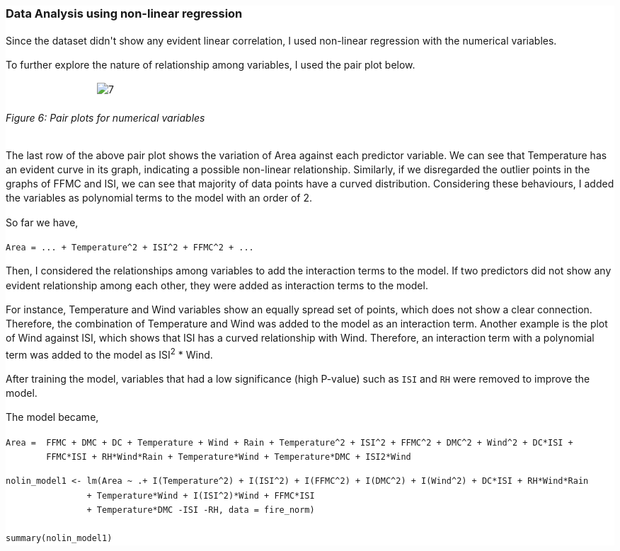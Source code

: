 ### Data Analysis using non-linear regression

Since the dataset didn't show any evident linear correlation, I used non-linear regression with the numerical variables.

To further explore the nature of relationship among variables, I used the pair plot below. 

<img style="max-width: 70%; display: block; margin-left: auto; margin-right: auto" 
alt="7" src="https://user-images.githubusercontent.com/10103699/153519473-ad1eb487-7a32-46be-bed8-f22f278a62c7.png"/>
###### *Figure 6: Pair plots for numerical variables*

The last row of the above pair plot shows the variation of Area against each predictor variable. We can see that 
Temperature has an evident curve in its graph, indicating a possible non-linear relationship. Similarly, if we 
disregarded the outlier points in the graphs of FFMC and ISI, we can see that majority of data points have a 
curved distribution. Considering these behaviours, I added the variables as polynomial terms to the model 
with an order of 2.

So far we have,

```Area = ... + Temperature^2 + ISI^2 + FFMC^2 + ... ```

Then, I considered the relationships among variables to add the interaction terms to the model. If two predictors 
did not show any evident relationship among each other, they were added as interaction terms to the model.

For instance, Temperature and Wind variables show an equally spread set of points, which does not show a clear 
connection. Therefore, the combination of Temperature and Wind was added to the model as an interaction term. Another 
example is the plot of Wind against ISI, which shows that ISI has a curved relationship with Wind. Therefore, an 
interaction term with a polynomial term was added to the model as ISI<sup>2</sup> * Wind.

After training the model, variables that had a low significance (high P-value) such as `ISI` and `RH` were removed 
to improve the model.

The model became, 
```
Area =  FFMC + DMC + DC + Temperature + Wind + Rain + Temperature^2 + ISI^2 + FFMC^2 + DMC^2 + Wind^2 + DC*ISI + 
        FFMC*ISI + RH*Wind*Rain + Temperature*Wind + Temperature*DMC + ISI2*Wind
```

```shell script
nolin_model1 <- lm(Area ~ .+ I(Temperature^2) + I(ISI^2) + I(FFMC^2) + I(DMC^2) + I(Wind^2) + DC*ISI + RH*Wind*Rain 
                + Temperature*Wind + I(ISI^2)*Wind + FFMC*ISI
                + Temperature*DMC -ISI -RH, data = fire_norm) 

summary(nolin_model1)
```
